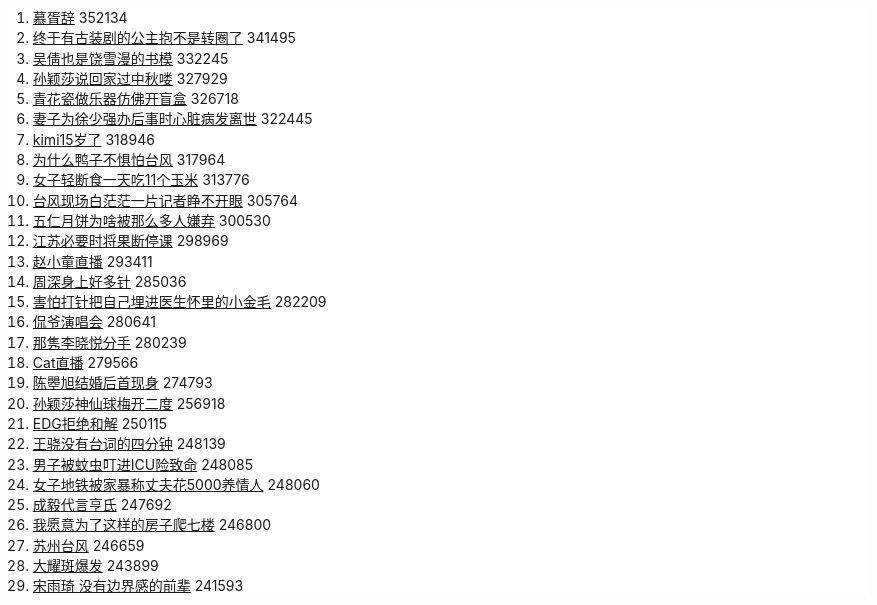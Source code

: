 1. [慕胥辞](https://s.weibo.com/weibo?q=%E6%85%95%E8%83%A5%E8%BE%9E&t=31&band_rank=19&Refer=top) 352134
1. [终于有古装剧的公主抱不是转圈了](https://s.weibo.com/weibo?q=%E7%BB%88%E4%BA%8E%E6%9C%89%E5%8F%A4%E8%A3%85%E5%89%A7%E7%9A%84%E5%85%AC%E4%B8%BB%E6%8A%B1%E4%B8%8D%E6%98%AF%E8%BD%AC%E5%9C%88%E4%BA%86&t=31&band_rank=29&Refer=top) 341495
1. [吴倩也是饶雪漫的书模](https://s.weibo.com/weibo?q=%E5%90%B4%E5%80%A9%E4%B9%9F%E6%98%AF%E9%A5%B6%E9%9B%AA%E6%BC%AB%E7%9A%84%E4%B9%A6%E6%A8%A1&t=31&band_rank=14&Refer=top) 332245
1. [孙颖莎说回家过中秋喽](https://s.weibo.com/weibo?q=%23%E5%AD%99%E9%A2%96%E8%8E%8E%E8%AF%B4%E5%9B%9E%E5%AE%B6%E8%BF%87%E4%B8%AD%E7%A7%8B%E5%96%BD%23&t=31&band_rank=20&Refer=top) 327929
1. [青花瓷做乐器仿佛开盲盒](https://s.weibo.com/weibo?q=%23%E9%9D%92%E8%8A%B1%E7%93%B7%E5%81%9A%E4%B9%90%E5%99%A8%E4%BB%BF%E4%BD%9B%E5%BC%80%E7%9B%B2%E7%9B%92%23&t=31&band_rank=21&Refer=top) 326718
1. [妻子为徐少强办后事时心脏病发离世](https://s.weibo.com/weibo?q=%23%E5%A6%BB%E5%AD%90%E4%B8%BA%E5%BE%90%E5%B0%91%E5%BC%BA%E5%8A%9E%E5%90%8E%E4%BA%8B%E6%97%B6%E5%BF%83%E8%84%8F%E7%97%85%E5%8F%91%E7%A6%BB%E4%B8%96%23&t=31&band_rank=22&Refer=top) 322445
1. [kimi15岁了](https://s.weibo.com/weibo?q=%23kimi15%E5%B2%81%E4%BA%86%23&t=31&band_rank=23&Refer=top) 318946
1. [为什么鸭子不惧怕台风](https://s.weibo.com/weibo?q=%E4%B8%BA%E4%BB%80%E4%B9%88%E9%B8%AD%E5%AD%90%E4%B8%8D%E6%83%A7%E6%80%95%E5%8F%B0%E9%A3%8E&t=31&band_rank=24&Refer=top) 317964
1. [女子轻断食一天吃11个玉米](https://s.weibo.com/weibo?q=%23%E5%A5%B3%E5%AD%90%E8%BD%BB%E6%96%AD%E9%A3%9F%E4%B8%80%E5%A4%A9%E5%90%8311%E4%B8%AA%E7%8E%89%E7%B1%B3%23&t=31&band_rank=25&Refer=top) 313776
1. [台风现场白茫茫一片记者睁不开眼](https://s.weibo.com/weibo?q=%23%E5%8F%B0%E9%A3%8E%E7%8E%B0%E5%9C%BA%E7%99%BD%E8%8C%AB%E8%8C%AB%E4%B8%80%E7%89%87%E8%AE%B0%E8%80%85%E7%9D%81%E4%B8%8D%E5%BC%80%E7%9C%BC%23&t=31&band_rank=26&Refer=top) 305764
1. [五仁月饼为啥被那么多人嫌弃](https://s.weibo.com/weibo?q=%23%E4%BA%94%E4%BB%81%E6%9C%88%E9%A5%BC%E4%B8%BA%E5%95%A5%E8%A2%AB%E9%82%A3%E4%B9%88%E5%A4%9A%E4%BA%BA%E5%AB%8C%E5%BC%83%23&t=31&band_rank=16&Refer=top) 300530
1. [江苏必要时将果断停课](https://s.weibo.com/weibo?q=%23%E6%B1%9F%E8%8B%8F%E5%BF%85%E8%A6%81%E6%97%B6%E5%B0%86%E6%9E%9C%E6%96%AD%E5%81%9C%E8%AF%BE%23&t=31&band_rank=27&Refer=top) 298969
1. [赵小童直播](https://s.weibo.com/weibo?q=%E8%B5%B5%E5%B0%8F%E7%AB%A5%E7%9B%B4%E6%92%AD&t=31&band_rank=27&Refer=top) 293411
1. [周深身上好多针](https://s.weibo.com/weibo?q=%E5%91%A8%E6%B7%B1%E8%BA%AB%E4%B8%8A%E5%A5%BD%E5%A4%9A%E9%92%88&t=31&band_rank=28&Refer=top) 285036
1. [害怕打针把自己埋进医生怀里的小金毛](https://s.weibo.com/weibo?q=%E5%AE%B3%E6%80%95%E6%89%93%E9%92%88%E6%8A%8A%E8%87%AA%E5%B7%B1%E5%9F%8B%E8%BF%9B%E5%8C%BB%E7%94%9F%E6%80%80%E9%87%8C%E7%9A%84%E5%B0%8F%E9%87%91%E6%AF%9B&t=31&band_rank=27&Refer=top) 282209
1. [侃爷演唱会](https://s.weibo.com/weibo?q=%E4%BE%83%E7%88%B7%E6%BC%94%E5%94%B1%E4%BC%9A&t=31&band_rank=44&Refer=top) 280641
1. [那隽李晓悦分手](https://s.weibo.com/weibo?q=%23%E9%82%A3%E9%9A%BD%E6%9D%8E%E6%99%93%E6%82%A6%E5%88%86%E6%89%8B%23&t=31&band_rank=30&Refer=top) 280239
1. [Cat直播](https://s.weibo.com/weibo?q=Cat%E7%9B%B4%E6%92%AD&t=31&band_rank=31&Refer=top) 279566
1. [陈瞾旭结婚后首现身](https://s.weibo.com/weibo?q=%23%E9%99%88%E7%9E%BE%E6%97%AD%E7%BB%93%E5%A9%9A%E5%90%8E%E9%A6%96%E7%8E%B0%E8%BA%AB%23&t=31&band_rank=17&Refer=top) 274793
1. [孙颖莎神仙球梅开二度](https://s.weibo.com/weibo?q=%23%E5%AD%99%E9%A2%96%E8%8E%8E%E7%A5%9E%E4%BB%99%E7%90%83%E6%A2%85%E5%BC%80%E4%BA%8C%E5%BA%A6%23&t=31&band_rank=28&Refer=top) 256918
1. [EDG拒绝和解](https://s.weibo.com/weibo?q=%23EDG%E6%8B%92%E7%BB%9D%E5%92%8C%E8%A7%A3%23&t=31&band_rank=28&Refer=top) 250115
1. [王骁没有台词的四分钟](https://s.weibo.com/weibo?q=%E7%8E%8B%E9%AA%81%E6%B2%A1%E6%9C%89%E5%8F%B0%E8%AF%8D%E7%9A%84%E5%9B%9B%E5%88%86%E9%92%9F&t=31&band_rank=29&Refer=top) 248139
1. [男子被蚊虫叮进ICU险致命](https://s.weibo.com/weibo?q=%23%E7%94%B7%E5%AD%90%E8%A2%AB%E8%9A%8A%E8%99%AB%E5%8F%AE%E8%BF%9BICU%E9%99%A9%E8%87%B4%E5%91%BD%23&t=31&band_rank=30&Refer=top) 248085
1. [女子地铁被家暴称丈夫花5000养情人](https://s.weibo.com/weibo?q=%23%E5%A5%B3%E5%AD%90%E5%9C%B0%E9%93%81%E8%A2%AB%E5%AE%B6%E6%9A%B4%E7%A7%B0%E4%B8%88%E5%A4%AB%E8%8A%B15000%E5%85%BB%E6%83%85%E4%BA%BA%23&t=31&band_rank=31&Refer=top) 248060
1. [成毅代言亨氏](https://s.weibo.com/weibo?q=%E6%88%90%E6%AF%85%E4%BB%A3%E8%A8%80%E4%BA%A8%E6%B0%8F&t=31&band_rank=30&Refer=top) 247692
1. [我愿意为了这样的房子爬七楼](https://s.weibo.com/weibo?q=%E6%88%91%E6%84%BF%E6%84%8F%E4%B8%BA%E4%BA%86%E8%BF%99%E6%A0%B7%E7%9A%84%E6%88%BF%E5%AD%90%E7%88%AC%E4%B8%83%E6%A5%BC&t=31&band_rank=31&Refer=top) 246800
1. [苏州台风](https://s.weibo.com/weibo?q=%E8%8B%8F%E5%B7%9E%E5%8F%B0%E9%A3%8E&t=31&band_rank=32&Refer=top) 246659
1. [大耀斑爆发](https://s.weibo.com/weibo?q=%23%E5%A4%A7%E8%80%80%E6%96%91%E7%88%86%E5%8F%91%23&t=31&band_rank=33&Refer=top) 243899
1. [宋雨琦 没有边界感的前辈](https://s.weibo.com/weibo?q=%E5%AE%8B%E9%9B%A8%E7%90%A6%20%E6%B2%A1%E6%9C%89%E8%BE%B9%E7%95%8C%E6%84%9F%E7%9A%84%E5%89%8D%E8%BE%88&t=31&band_rank=4&Refer=top) 241593